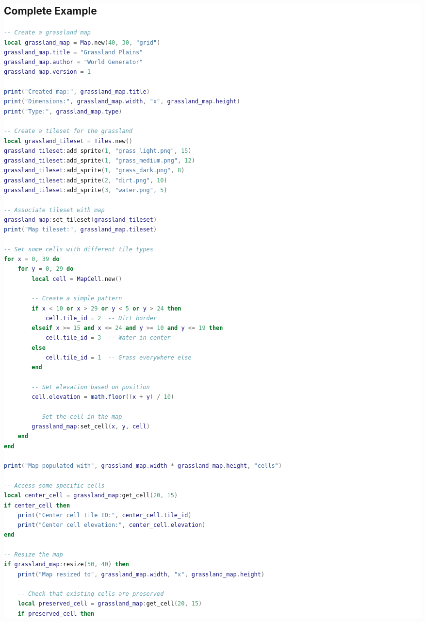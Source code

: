 
## Complete Example

```lua
-- Create a grassland map
local grassland_map = Map.new(40, 30, "grid")
grassland_map.title = "Grassland Plains"
grassland_map.author = "World Generator"
grassland_map.version = 1

print("Created map:", grassland_map.title)
print("Dimensions:", grassland_map.width, "x", grassland_map.height)
print("Type:", grassland_map.type)

-- Create a tileset for the grassland
local grassland_tileset = Tiles.new()
grassland_tileset:add_sprite(1, "grass_light.png", 15)
grassland_tileset:add_sprite(1, "grass_medium.png", 12)
grassland_tileset:add_sprite(1, "grass_dark.png", 8)
grassland_tileset:add_sprite(2, "dirt.png", 10)
grassland_tileset:add_sprite(3, "water.png", 5)

-- Associate tileset with map
grassland_map:set_tileset(grassland_tileset)
print("Map tileset:", grassland_map.tileset)

-- Set some cells with different tile types
for x = 0, 39 do
    for y = 0, 29 do
        local cell = MapCell.new()
        
        -- Create a simple pattern
        if x < 10 or x > 29 or y < 5 or y > 24 then
            cell.tile_id = 2  -- Dirt border
        elseif x >= 15 and x <= 24 and y >= 10 and y <= 19 then
            cell.tile_id = 3  -- Water in center
        else
            cell.tile_id = 1  -- Grass everywhere else
        end
        
        -- Set elevation based on position
        cell.elevation = math.floor((x + y) / 10)
        
        -- Set the cell in the map
        grassland_map:set_cell(x, y, cell)
    end
end

print("Map populated with", grassland_map.width * grassland_map.height, "cells")

-- Access some specific cells
local center_cell = grassland_map:get_cell(20, 15)
if center_cell then
    print("Center cell tile ID:", center_cell.tile_id)
    print("Center cell elevation:", center_cell.elevation)
end

-- Resize the map
if grassland_map:resize(50, 40) then
    print("Map resized to", grassland_map.width, "x", grassland_map.height)
    
    -- Check that existing cells are preserved
    local preserved_cell = grassland_map:get_cell(20, 15)
    if preserved_cell then
```